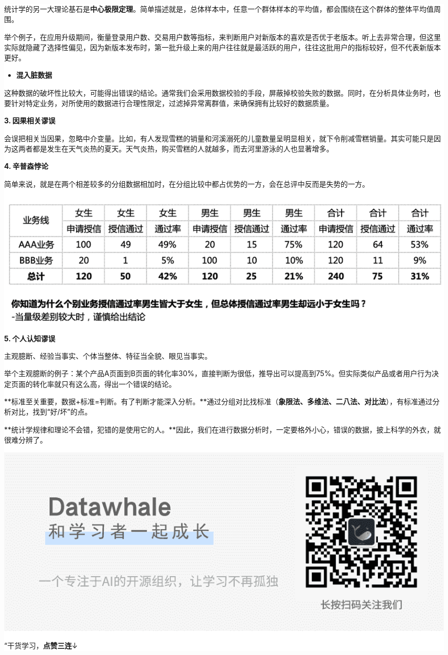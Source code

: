 统计学的另一大理论基石是**中心极限定理**。简单描述就是，总体样本中，任意一个群体样本的平均值，都会围绕在这个群体的整体平均值周围。

举个例子，在应用升级期间，衡量登录用户数、交易用户数等指标，来判断用户对新版本的喜欢是否优于老版本。听上去非常合理，但这里实际就隐藏了选择性偏见，因为新版本发布时，第一批升级上来的用户往往就是最活跃的用户，往往这批用户的指标较好，但不代表新版本更好。

*   **混入脏数据**

这种数据的破坏性比较大，可能得出错误的结论。通常我们会采用数据校验的手段，屏蔽掉校验失败的数据。同时，在分析具体业务时，也要针对特定业务，对所使用的数据进行合理性限定，过滤掉异常离群值，来确保拥有比较好的数据质量。

**3\. 因果相关谬误**

会误把相关当因果，忽略中介变量。比如，有人发现雪糕的销量和河溪溺死的儿童数量呈明显相关，就下令削减雪糕销量。其实可能只是因为这两者都是发生在天气炎热的夏天。天气炎热，购买雪糕的人就越多，而去河里游泳的人也显著增多。

**4\. 辛普森悖论**

简单来说，就是在两个相差较多的分组数据相加时，在分组比较中都占优势的一方，会在总评中反而是失势的一方。

![](../img/bf3efb969ee7cd97882ab0c1483f00c7.png)

**5\. 个人认知谬误**

主观臆断、经验当事实、个体当整体、特征当全貌、眼见当事实。

举个主观臆断的例子：某个产品A页面到B页面的转化率30%，直接判断为很低，推导出可以提高到75%。但实际类似产品或者用户行为决定页面的转化率就只有这么高，得出一个错误的结论。

**标准至关重要，数据+标准=判断。有了判断才能深入分析。**通过分组对比找标准（**象限法、多维法、二八法、对比法**），有标准通过分析对比，找到“好/坏”的点。

**统计学规律和理论不会错，犯错的是使用它的人。**因此，我们在进行数据分析时，一定要格外小心，错误的数据，披上科学的外衣，就很难分辨了。

![](../img/951c26b89c69c9c25fa7b29e4f11258b.png)

“干货学习，**点****赞****三连**↓
